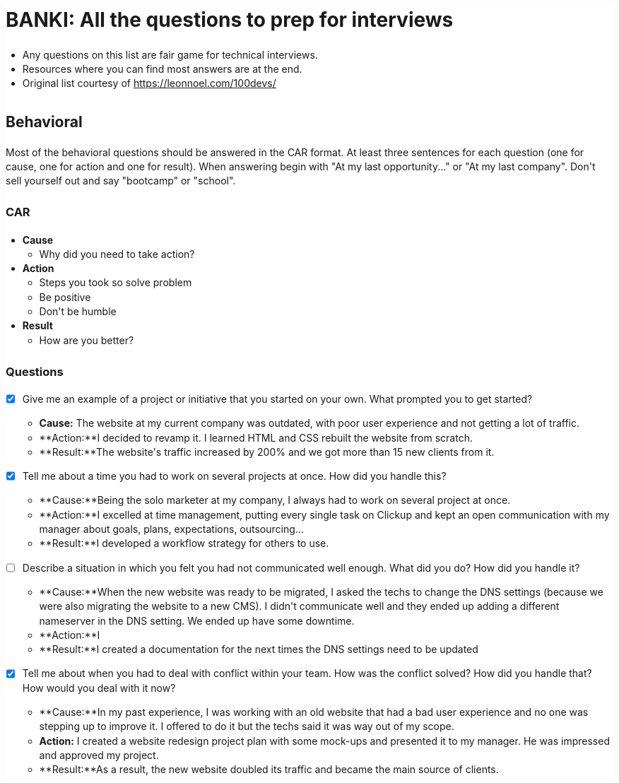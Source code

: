 # BANKI: All the questions to prep for interviews

- Any questions on this list are fair game for technical interviews.
- Resources where you can find most answers are at the end.
- Original list courtesy of https://leonnoel.com/100devs/

## Behavioral

Most of the behavioral questions should be answered in the CAR format. At least three sentences for each question (one for cause, one for action and one for result). When answering begin with "At my last opportunity..." or "At my last company". Don't sell yourself out and say "bootcamp" or "school".

### CAR

- **Cause**
  - Why did you need to take action?
- **Action**
  - Steps you took so solve problem
  - Be positive
  - Don't be humble
- **Result**
  - How are you better?

### Questions

- [x] Give me an example of a project or initiative that you started on your own. What prompted you to get started?
  - **Cause:** The website at my current company was outdated, with poor user experience and not getting a lot of traffic.
  - **Action:**I decided to revamp it. I learned HTML and CSS rebuilt the website from scratch.
  - **Result:**The website's traffic increased by 200% and we got more than 15 new clients from it.
  
- [x] Tell me about a time you had to work on several projects at once. How did you handle this?
  - **Cause:**Being the solo marketer at my company, I always had to work on several project at once.
  - **Action:**I excelled at time management, putting every single task on Clickup and kept an open communication with my manager about goals, plans, expectations, outsourcing...
  - **Result:**I developed a workflow strategy for others to use.

- [ ] Describe a situation in which you felt you had not communicated well enough. What did you do? How did you handle it?
  - **Cause:**When the new website was ready to be migrated, I asked the techs to change the DNS settings (because we were also migrating the website to a new CMS). I didn't communicate well and they ended up adding a different nameserver in the DNS setting. We ended up have some downtime.
  - **Action:**I 
  - **Result:**I created a documentation for the next times the DNS settings need to be updated

- [x] Tell me about when you had to deal with conflict within your team. How was the conflict solved? How did you handle that? How would you deal with it now?
  - **Cause:**In my past experience, I was working with an old website that had a bad user experience and no one was stepping up to improve it. I offered to do it but the techs said it was way out of my scope.
  - **Action:** I created a website redesign project plan with some mock-ups and presented it to my manager. He was impressed and approved my project.
  - **Result:**As a result, the new website doubled its traffic and became the main source of clients.
